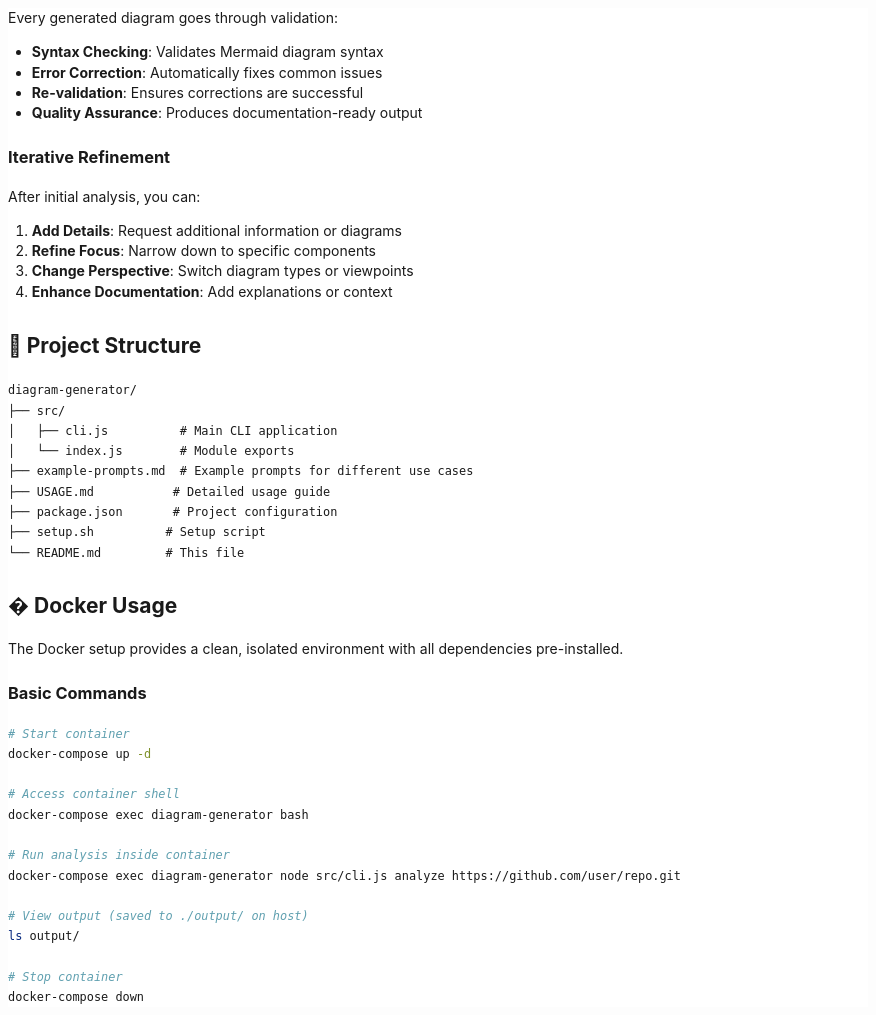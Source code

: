 Every generated diagram goes through validation:

- **Syntax Checking**: Validates Mermaid diagram syntax
- **Error Correction**: Automatically fixes common issues
- **Re-validation**: Ensures corrections are successful
- **Quality Assurance**: Produces documentation-ready output

### Iterative Refinement

After initial analysis, you can:

1. **Add Details**: Request additional information or diagrams
2. **Refine Focus**: Narrow down to specific components
3. **Change Perspective**: Switch diagram types or viewpoints
4. **Enhance Documentation**: Add explanations or context

## 📁 Project Structure

```
diagram-generator/
├── src/
│   ├── cli.js          # Main CLI application
│   └── index.js        # Module exports
├── example-prompts.md  # Example prompts for different use cases
├── USAGE.md           # Detailed usage guide
├── package.json       # Project configuration
├── setup.sh          # Setup script
└── README.md         # This file
```

## � Docker Usage

The Docker setup provides a clean, isolated environment with all dependencies pre-installed.

### Basic Commands

```bash
# Start container
docker-compose up -d

# Access container shell
docker-compose exec diagram-generator bash

# Run analysis inside container
docker-compose exec diagram-generator node src/cli.js analyze https://github.com/user/repo.git

# View output (saved to ./output/ on host)
ls output/

# Stop container
docker-compose down
```
